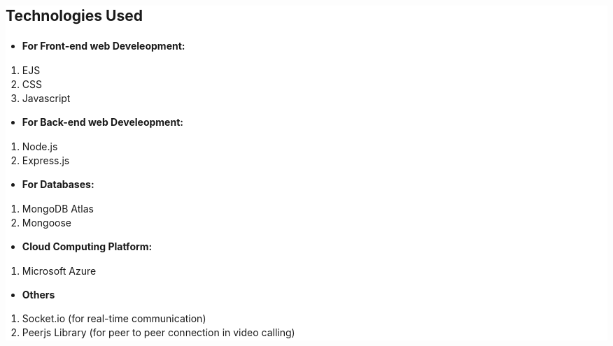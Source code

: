 ## Technologies Used

* **For Front-end web Develeopment:**
1. EJS
2. CSS
3. Javascript

* **For Back-end web Develeopment:**
1. Node.js
2. Express.js

* **For Databases:**
1. MongoDB Atlas
2. Mongoose

* **Cloud Computing Platform:**
1. Microsoft Azure

* **Others**
1. Socket.io (for real-time communication)
2. Peerjs Library (for peer to peer connection in video calling)
